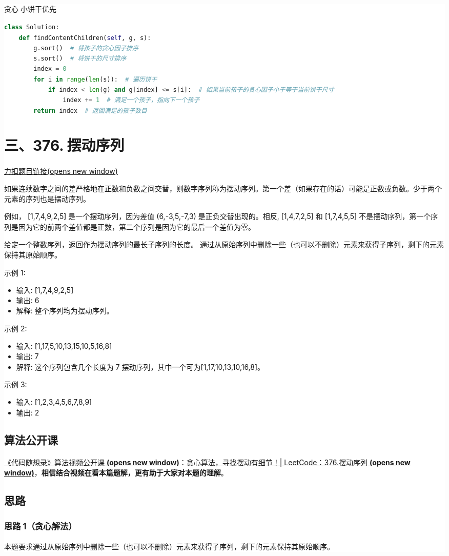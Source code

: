 贪心 小饼干优先

```python
class Solution:
    def findContentChildren(self, g, s):
        g.sort()  # 将孩子的贪心因子排序
        s.sort()  # 将饼干的尺寸排序
        index = 0
        for i in range(len(s)):  # 遍历饼干
            if index < len(g) and g[index] <= s[i]:  # 如果当前孩子的贪心因子小于等于当前饼干尺寸
                index += 1  # 满足一个孩子，指向下一个孩子
        return index  # 返回满足的孩子数目

```

# 三、376. 摆动序列

[力扣题目链接(opens new window)](https://leetcode.cn/problems/wiggle-subsequence/)

如果连续数字之间的差严格地在正数和负数之间交替，则数字序列称为摆动序列。第一个差（如果存在的话）可能是正数或负数。少于两个元素的序列也是摆动序列。

例如， [1,7,4,9,2,5] 是一个摆动序列，因为差值 (6,-3,5,-7,3)  是正负交替出现的。相反, [1,4,7,2,5]  和  [1,7,4,5,5] 不是摆动序列，第一个序列是因为它的前两个差值都是正数，第二个序列是因为它的最后一个差值为零。

给定一个整数序列，返回作为摆动序列的最长子序列的长度。 通过从原始序列中删除一些（也可以不删除）元素来获得子序列，剩下的元素保持其原始顺序。

示例 1:

* 输入: [1,7,4,9,2,5]
* 输出: 6
* 解释: 整个序列均为摆动序列。

示例 2:

* 输入: [1,17,5,10,13,15,10,5,16,8]
* 输出: 7
* 解释: 这个序列包含几个长度为 7 摆动序列，其中一个可为[1,17,10,13,10,16,8]。

示例 3:

* 输入: [1,2,3,4,5,6,7,8,9]
* 输出: 2

## 算法公开课

[《代码随想录》算法视频公开课 **(opens new window)**](https://programmercarl.com/other/gongkaike.html)：[贪心算法，寻找摆动有细节！| LeetCode：376.摆动序列 **(opens new window)**](https://www.bilibili.com/video/BV17M411b7NS)，**相信结合视频在看本篇题解，更有助于大家对本题的理解**。

## 思路

### 思路 1（贪心解法）

本题要求通过从原始序列中删除一些（也可以不删除）元素来获得子序列，剩下的元素保持其原始顺序。

